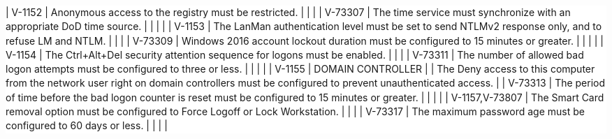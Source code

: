 | V-1152                                                       | Anonymous access to the registry must be restricted.                                                                                                                                                                                         |  |                                                                                                                                                                                                                      |  | V-73307 | The time service must synchronize with an appropriate DoD time source.                                                                                                                                                                            |  |                                                                                                                                                                                                                                                       |  |
| V-1153                                                       | The LanMan authentication level must be set to send NTLMv2 response only, and to refuse LM and NTLM.                                                                                                                                         |  |                                                                                                                                                                                                                      |  | V-73309 | Windows 2016 account lockout duration must be configured to 15 minutes or greater.                                                                                                                                                                |  |                                                                                                                                                                                                                                                       |  |
| V-1154                                                       | The Ctrl+Alt+Del security attention sequence for logons must be enabled.                                                                                                                                                                     |  |                                                                                                                                                                                                                      |  | V-73311 | The number of allowed bad logon attempts must be configured to three or less.                                                                                                                                                                     |  |                                                                                                                                                                                                                                                       |  |
| V-1155                                                       | DOMAIN CONTROLLER                                                                                                                                                                                                                            |  | The Deny access to this computer from the network user right on domain controllers must be configured to prevent unauthenticated access.                                                                             |  | V-73313 | The period of time before the bad logon counter is reset must be configured to 15 minutes or greater.                                                                                                                                             |  |                                                                                                                                                                                                                                                       |  |
| V-1157,V-73807                                               | The Smart Card removal option must be configured to Force Logoff or Lock Workstation.                                                                                                                                                        |  |                                                                                                                                                                                                                      |  | V-73317 | The maximum password age must be configured to 60 days or less.                                                                                                                                                                                   |  |                                                                                                                                                                                                                                                       |  |